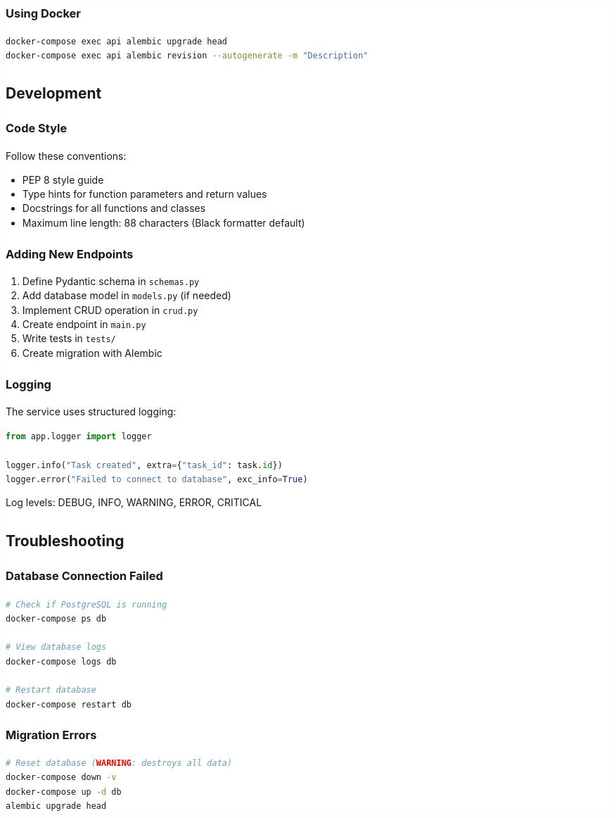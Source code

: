 ### Using Docker
```bash
docker-compose exec api alembic upgrade head
docker-compose exec api alembic revision --autogenerate -m "Description"
```

## Development

### Code Style

Follow these conventions:
- PEP 8 style guide
- Type hints for function parameters and return values
- Docstrings for all functions and classes
- Maximum line length: 88 characters (Black formatter default)

### Adding New Endpoints

1. Define Pydantic schema in `schemas.py`
2. Add database model in `models.py` (if needed)
3. Implement CRUD operation in `crud.py`
4. Create endpoint in `main.py`
5. Write tests in `tests/`
6. Create migration with Alembic

### Logging

The service uses structured logging:
```python
from app.logger import logger

logger.info("Task created", extra={"task_id": task.id})
logger.error("Failed to connect to database", exc_info=True)
```

Log levels: DEBUG, INFO, WARNING, ERROR, CRITICAL

## Troubleshooting

### Database Connection Failed
```bash
# Check if PostgreSQL is running
docker-compose ps db

# View database logs
docker-compose logs db

# Restart database
docker-compose restart db
```

### Migration Errors
```bash
# Reset database (WARNING: destroys all data)
docker-compose down -v
docker-compose up -d db
alembic upgrade head
```
